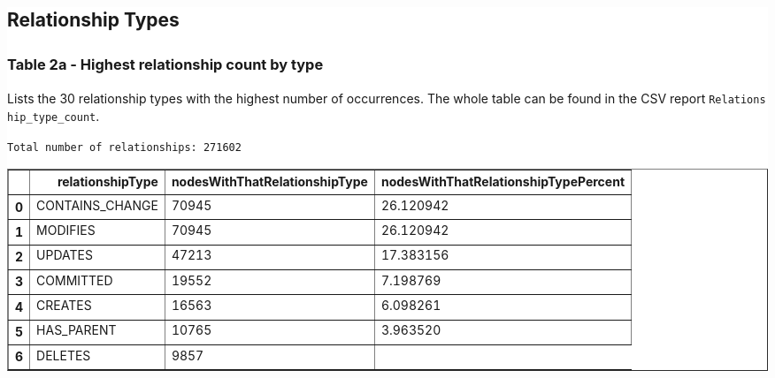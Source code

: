 

## Relationship Types

### Table 2a - Highest relationship count by type

Lists the 30 relationship types with the highest number of occurrences.
The whole table can be found in the CSV report `Relationship_type_count`.

    Total number of relationships: 271602





<div>
<table border="1" class="dataframe">
  <thead>
    <tr style="text-align: right;">
      <th></th>
      <th>relationshipType</th>
      <th>nodesWithThatRelationshipType</th>
      <th>nodesWithThatRelationshipTypePercent</th>
    </tr>
  </thead>
  <tbody>
    <tr>
      <th>0</th>
      <td>CONTAINS_CHANGE</td>
      <td>70945</td>
      <td>26.120942</td>
    </tr>
    <tr>
      <th>1</th>
      <td>MODIFIES</td>
      <td>70945</td>
      <td>26.120942</td>
    </tr>
    <tr>
      <th>2</th>
      <td>UPDATES</td>
      <td>47213</td>
      <td>17.383156</td>
    </tr>
    <tr>
      <th>3</th>
      <td>COMMITTED</td>
      <td>19552</td>
      <td>7.198769</td>
    </tr>
    <tr>
      <th>4</th>
      <td>CREATES</td>
      <td>16563</td>
      <td>6.098261</td>
    </tr>
    <tr>
      <th>5</th>
      <td>HAS_PARENT</td>
      <td>10765</td>
      <td>3.963520</td>
    </tr>
    <tr>
      <th>6</th>
      <td>DELETES</td>
      <td>9857</td>